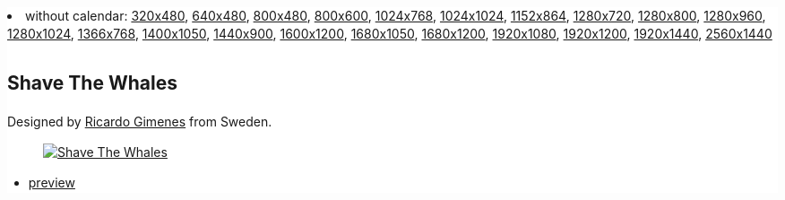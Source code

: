 <li>without calendar: <a href="https://www.smashingmagazine.com/files/wallpapers/mar-23/the-beauty-of-new-beginnings/nocal/mar-23-the-beauty-of-new-beginnings-nocal-320х480.png" title="The Beauty Of New Beginnings - 320x480">320x480</a>, <a href="https://www.smashingmagazine.com/files/wallpapers/mar-23/the-beauty-of-new-beginnings/nocal/mar-23-the-beauty-of-new-beginnings-nocal-640х480.png" title="The Beauty Of New Beginnings - 640x480">640x480</a>, <a href="https://www.smashingmagazine.com/files/wallpapers/mar-23/the-beauty-of-new-beginnings/nocal/mar-23-the-beauty-of-new-beginnings-nocal-800х480.png" title="The Beauty Of New Beginnings - 800x480">800x480</a>, <a href="https://www.smashingmagazine.com/files/wallpapers/mar-23/the-beauty-of-new-beginnings/nocal/mar-23-the-beauty-of-new-beginnings-nocal-800х600.png" title="The Beauty Of New Beginnings - 800x600">800x600</a>, <a href="https://www.smashingmagazine.com/files/wallpapers/mar-23/the-beauty-of-new-beginnings/nocal/mar-23-the-beauty-of-new-beginnings-nocal-1024х768.png" title="The Beauty Of New Beginnings - 1024x768">1024x768</a>, <a href="https://www.smashingmagazine.com/files/wallpapers/mar-23/the-beauty-of-new-beginnings/nocal/mar-23-the-beauty-of-new-beginnings-nocal-1024х1024.png" title="The Beauty Of New Beginnings - 1024x1024">1024x1024</a>, <a href="https://www.smashingmagazine.com/files/wallpapers/mar-23/the-beauty-of-new-beginnings/nocal/mar-23-the-beauty-of-new-beginnings-nocal-1152х864.png" title="The Beauty Of New Beginnings - 1152x864">1152x864</a>, <a href="https://www.smashingmagazine.com/files/wallpapers/mar-23/the-beauty-of-new-beginnings/nocal/mar-23-the-beauty-of-new-beginnings-nocal-1280х720.png" title="The Beauty Of New Beginnings - 1280x720">1280x720</a>, <a href="https://www.smashingmagazine.com/files/wallpapers/mar-23/the-beauty-of-new-beginnings/nocal/mar-23-the-beauty-of-new-beginnings-nocal-1280х800.png" title="The Beauty Of New Beginnings - 1280x800">1280x800</a>, <a href="https://www.smashingmagazine.com/files/wallpapers/mar-23/the-beauty-of-new-beginnings/nocal/mar-23-the-beauty-of-new-beginnings-nocal-1280х960.png" title="The Beauty Of New Beginnings - 1280x960">1280x960</a>, <a href="https://www.smashingmagazine.com/files/wallpapers/mar-23/the-beauty-of-new-beginnings/nocal/mar-23-the-beauty-of-new-beginnings-nocal-1280х1024.png" title="The Beauty Of New Beginnings - 1280x1024">1280x1024</a>, <a href="https://www.smashingmagazine.com/files/wallpapers/mar-23/the-beauty-of-new-beginnings/nocal/mar-23-the-beauty-of-new-beginnings-nocal-1366х768.png" title="The Beauty Of New Beginnings - 1366x768">1366x768</a>, <a href="https://www.smashingmagazine.com/files/wallpapers/mar-23/the-beauty-of-new-beginnings/nocal/mar-23-the-beauty-of-new-beginnings-nocal-1400х1050.png" title="The Beauty Of New Beginnings - 1400x1050">1400x1050</a>, <a href="https://www.smashingmagazine.com/files/wallpapers/mar-23/the-beauty-of-new-beginnings/nocal/mar-23-the-beauty-of-new-beginnings-nocal-1440х900.png" title="The Beauty Of New Beginnings - 1440x900">1440x900</a>, <a href="https://www.smashingmagazine.com/files/wallpapers/mar-23/the-beauty-of-new-beginnings/nocal/mar-23-the-beauty-of-new-beginnings-nocal-1600х1200.png" title="The Beauty Of New Beginnings - 1600x1200">1600x1200</a>, <a href="https://www.smashingmagazine.com/files/wallpapers/mar-23/the-beauty-of-new-beginnings/nocal/mar-23-the-beauty-of-new-beginnings-nocal-1680х1050.png" title="The Beauty Of New Beginnings - 1680x1050">1680x1050</a>, <a href="https://www.smashingmagazine.com/files/wallpapers/mar-23/the-beauty-of-new-beginnings/nocal/mar-23-the-beauty-of-new-beginnings-nocal-1680х1200.png" title="The Beauty Of New Beginnings - 1680x1200">1680x1200</a>, <a href="https://www.smashingmagazine.com/files/wallpapers/mar-23/the-beauty-of-new-beginnings/nocal/mar-23-the-beauty-of-new-beginnings-nocal-1920х1080.png" title="The Beauty Of New Beginnings - 1920x1080">1920x1080</a>, <a href="https://www.smashingmagazine.com/files/wallpapers/mar-23/the-beauty-of-new-beginnings/nocal/mar-23-the-beauty-of-new-beginnings-nocal-1920х1200.png" title="The Beauty Of New Beginnings - 1920x1200">1920x1200</a>, <a href="https://www.smashingmagazine.com/files/wallpapers/mar-23/the-beauty-of-new-beginnings/nocal/mar-23-the-beauty-of-new-beginnings-nocal-1920х1440.png" title="The Beauty Of New Beginnings - 1920x1440">1920x1440</a>, <a href="https://www.smashingmagazine.com/files/wallpapers/mar-23/the-beauty-of-new-beginnings/nocal/mar-23-the-beauty-of-new-beginnings-nocal-2560х1440.png" title="The Beauty Of New Beginnings - 2560x1440">2560x1440</a></li>
</ul>

<h2 id="shave-the-whales-03-2023">Shave The Whales</h2>
<p>Designed by <a href="https://www.ricardogimenes.com/">Ricardo Gimenes</a> from Sweden.</p>
<figure class="break-out"><a href="https://www.smashingmagazine.com/files/wallpapers/mar-23/shave-the-whales/mar-23-shave-the-whales-full.png" title="Shave The Whales"><img alt="Shave The Whales" src="https://files.smashing.media/articles/desktop-wallpaper-calendars-march-2023/mar-23-shave-the-whales-preview-opt.png" /></a></figure>
<ul>
<li><a href="https://www.smashingmagazine.com/files/wallpapers/mar-23/shave-the-whales/mar-23-shave-the-whales-preview.png" title="Shave The Whales - Preview">preview</a></li>